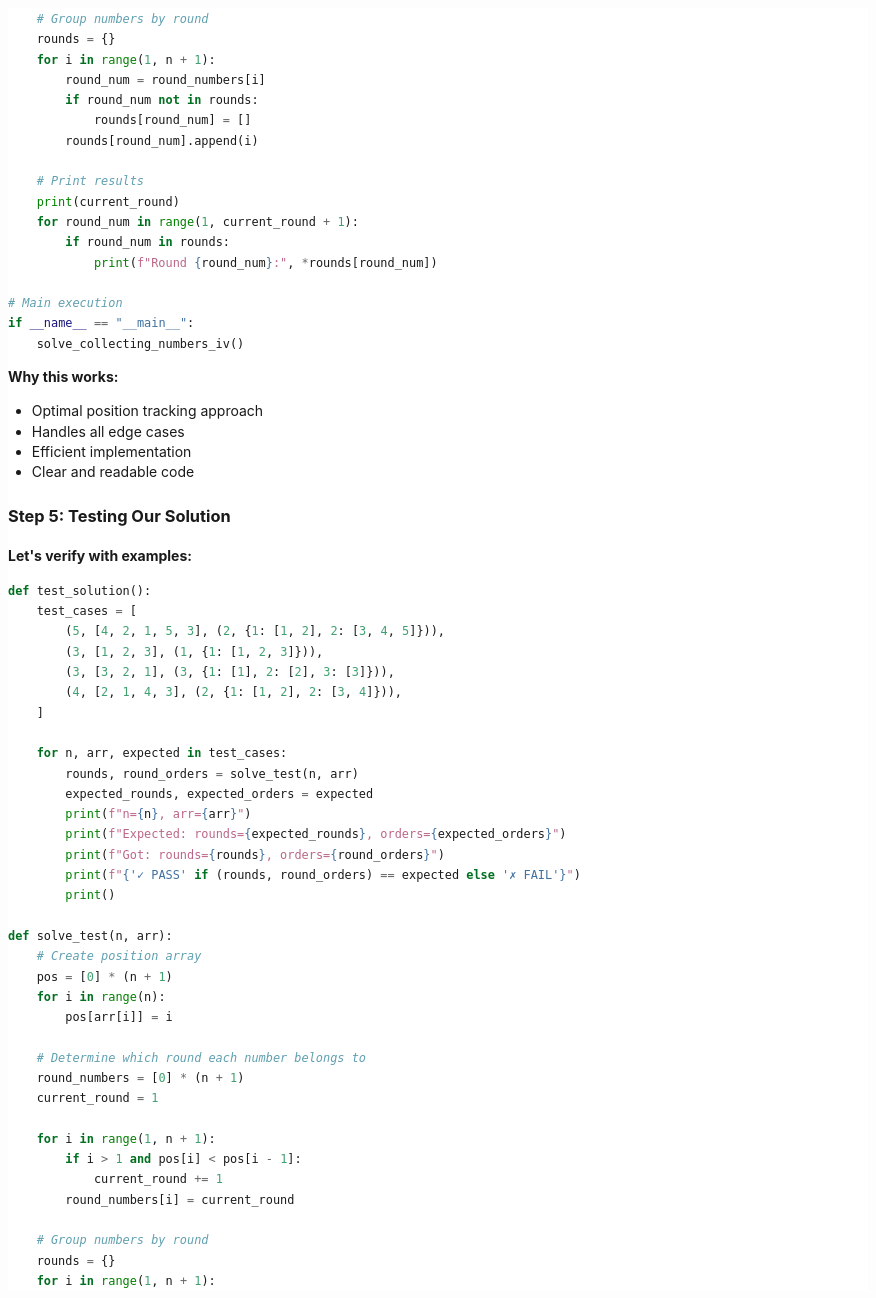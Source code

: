 ```python
    # Group numbers by round
    rounds = {}
    for i in range(1, n + 1):
        round_num = round_numbers[i]
        if round_num not in rounds:
            rounds[round_num] = []
        rounds[round_num].append(i)
    
    # Print results
    print(current_round)
    for round_num in range(1, current_round + 1):
        if round_num in rounds:
            print(f"Round {round_num}:", *rounds[round_num])

# Main execution
if __name__ == "__main__":
    solve_collecting_numbers_iv()
```

**Why this works:**
- Optimal position tracking approach
- Handles all edge cases
- Efficient implementation
- Clear and readable code

### Step 5: Testing Our Solution
**Let's verify with examples:**

```python
def test_solution():
    test_cases = [
        (5, [4, 2, 1, 5, 3], (2, {1: [1, 2], 2: [3, 4, 5]})),
        (3, [1, 2, 3], (1, {1: [1, 2, 3]})),
        (3, [3, 2, 1], (3, {1: [1], 2: [2], 3: [3]})),
        (4, [2, 1, 4, 3], (2, {1: [1, 2], 2: [3, 4]})),
    ]
    
    for n, arr, expected in test_cases:
        rounds, round_orders = solve_test(n, arr)
        expected_rounds, expected_orders = expected
        print(f"n={n}, arr={arr}")
        print(f"Expected: rounds={expected_rounds}, orders={expected_orders}")
        print(f"Got: rounds={rounds}, orders={round_orders}")
        print(f"{'✓ PASS' if (rounds, round_orders) == expected else '✗ FAIL'}")
        print()

def solve_test(n, arr):
    # Create position array
    pos = [0] * (n + 1)
    for i in range(n):
        pos[arr[i]] = i
    
    # Determine which round each number belongs to
    round_numbers = [0] * (n + 1)
    current_round = 1
    
    for i in range(1, n + 1):
        if i > 1 and pos[i] < pos[i - 1]:
            current_round += 1
        round_numbers[i] = current_round
    
    # Group numbers by round
    rounds = {}
    for i in range(1, n + 1):
```